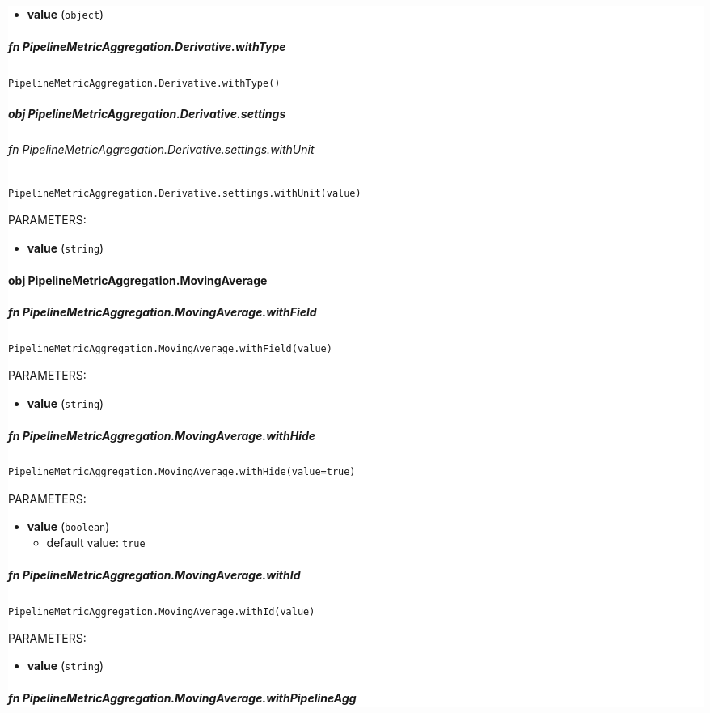 * **value** (`object`)


##### fn PipelineMetricAggregation.Derivative.withType

```jsonnet
PipelineMetricAggregation.Derivative.withType()
```



##### obj PipelineMetricAggregation.Derivative.settings


###### fn PipelineMetricAggregation.Derivative.settings.withUnit

```jsonnet
PipelineMetricAggregation.Derivative.settings.withUnit(value)
```

PARAMETERS:

* **value** (`string`)


#### obj PipelineMetricAggregation.MovingAverage


##### fn PipelineMetricAggregation.MovingAverage.withField

```jsonnet
PipelineMetricAggregation.MovingAverage.withField(value)
```

PARAMETERS:

* **value** (`string`)


##### fn PipelineMetricAggregation.MovingAverage.withHide

```jsonnet
PipelineMetricAggregation.MovingAverage.withHide(value=true)
```

PARAMETERS:

* **value** (`boolean`)
   - default value: `true`


##### fn PipelineMetricAggregation.MovingAverage.withId

```jsonnet
PipelineMetricAggregation.MovingAverage.withId(value)
```

PARAMETERS:

* **value** (`string`)


##### fn PipelineMetricAggregation.MovingAverage.withPipelineAgg
